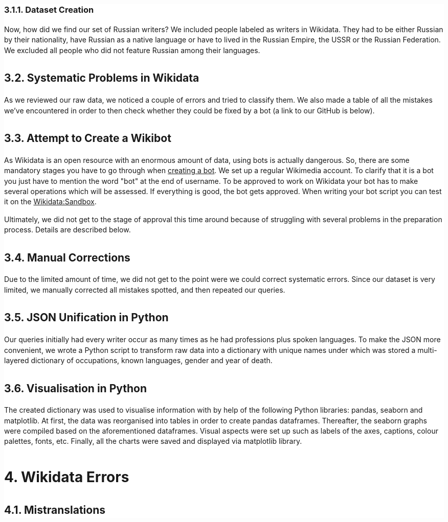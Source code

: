 ### 3.1.1. Dataset Creation

Now, how did we find our set of Russian writers? We included people labeled as writers in Wikidata. They had to be either Russian by their nationality, have Russian as a native language or have to lived in the Russian Empire, the USSR or the Russian Federation. We excluded all people who did not feature Russian among their languages.

## 3.2. Systematic Problems in Wikidata

As we reviewed our raw data, we noticed a couple of errors and tried to classify them. We also made a table of all the mistakes we’ve encountered in order to then check whether they could be fixed by a bot (a link to our GitHub is below).

## 3.3. Attempt to Create a Wikibot

As Wikidata is an open resource with an enormous amount of data, using bots is actually dangerous. So, there are some mandatory stages you have to go through when [creating a bot](https://www.wikidata.org/wiki/Wikidata:Bots). We set up a regular Wikimedia account. To clarify that it is a bot you just have to mention the word "bot" at the end of username. To be approved to work on Wikidata your bot has to make several operations which will be assessed. If everything is good, the bot gets approved. When writing your bot script you can test it on the [Wikidata:Sandbox](https://www.wikidata.org/wiki/Wikidata:Sandbox).

Ultimately, we did not get to the stage of approval this time around because of struggling with several problems in the preparation process. Details are described below.

## 3.4. Manual Corrections

Due to the limited amount of time, we did not get to the point were we could correct systematic errors. Since our dataset is very limited, we manually corrected all mistakes spotted, and then repeated our queries.

## 3.5. JSON Unification in Python

Our queries initially had every writer occur as many times as he had professions plus spoken languages. To make the JSON more convenient, we wrote a Python script to transform raw data into a dictionary with unique names under which was stored a multi-layered dictionary of occupations, known languages, gender and year of death.

## 3.6. Visualisation in Python

The created dictionary was used to visualise information with by help of the following Python libraries: pandas, seaborn and matplotlib. At first, the data was reorganised into tables in order to create pandas dataframes. Thereafter, the seaborn graphs were compiled based on the aforementioned dataframes. Visual aspects were set up such as labels of the axes, captions, colour palettes, fonts, etc. Finally, all the charts were saved and displayed via matplotlib library.

# 4. Wikidata Errors
## 4.1. Mistranslations

